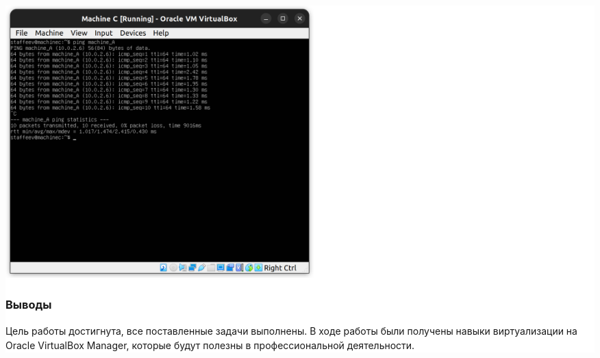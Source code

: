 <img src="pictures/res_C.png" alt="drawing" width="450"/>


### Выводы
Цель работы достигнута, все поставленные задачи выполнены. В ходе работы были получены навыки виртуализации на Oracle VirtualBox Manager, которые будут полезны в профессиональной деятельности.